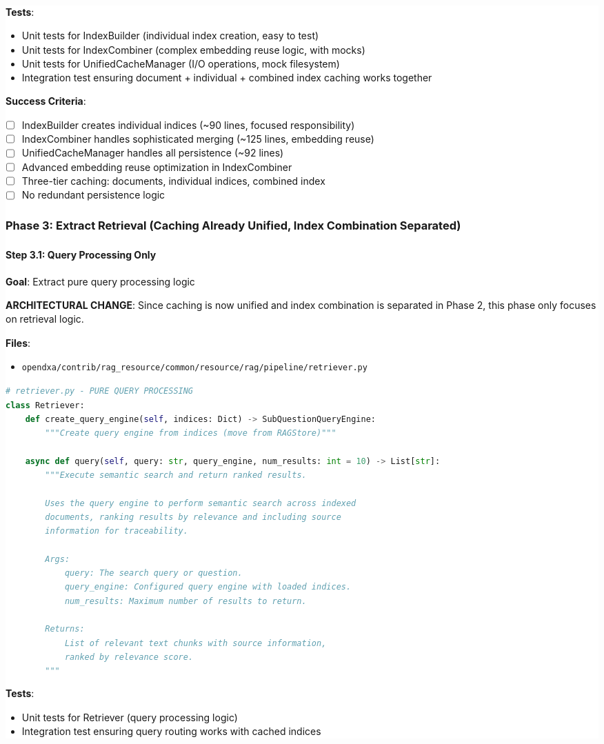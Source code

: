 **Tests**:
- Unit tests for IndexBuilder (individual index creation, easy to test)
- Unit tests for IndexCombiner (complex embedding reuse logic, with mocks)
- Unit tests for UnifiedCacheManager (I/O operations, mock filesystem)
- Integration test ensuring document + individual + combined index caching works together

**Success Criteria**:
- [ ] IndexBuilder creates individual indices (~90 lines, focused responsibility)
- [ ] IndexCombiner handles sophisticated merging (~125 lines, embedding reuse)
- [ ] UnifiedCacheManager handles all persistence (~92 lines)
- [ ] Advanced embedding reuse optimization in IndexCombiner
- [ ] Three-tier caching: documents, individual indices, combined index
- [ ] No redundant persistence logic

### Phase 3: Extract Retrieval (Caching Already Unified, Index Combination Separated)

#### Step 3.1: Query Processing Only
**Goal**: Extract pure query processing logic

**ARCHITECTURAL CHANGE**: Since caching is now unified and index combination is separated in Phase 2, this phase only focuses on retrieval logic.

**Files**:
- `opendxa/contrib/rag_resource/common/resource/rag/pipeline/retriever.py`

```python
# retriever.py - PURE QUERY PROCESSING
class Retriever:
    def create_query_engine(self, indices: Dict) -> SubQuestionQueryEngine:
        """Create query engine from indices (move from RAGStore)"""
    
    async def query(self, query: str, query_engine, num_results: int = 10) -> List[str]:
        """Execute semantic search and return ranked results.
        
        Uses the query engine to perform semantic search across indexed
        documents, ranking results by relevance and including source
        information for traceability.
        
        Args:
            query: The search query or question.
            query_engine: Configured query engine with loaded indices.
            num_results: Maximum number of results to return.
        
        Returns:
            List of relevant text chunks with source information,
            ranked by relevance score.
        """
```

**Tests**:
- Unit tests for Retriever (query processing logic)
- Integration test ensuring query routing works with cached indices
